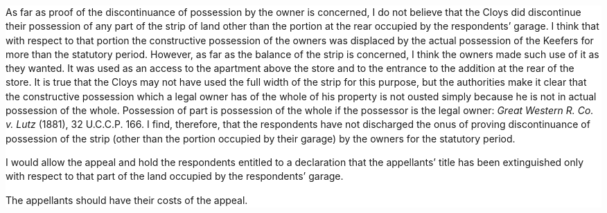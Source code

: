 As far as proof of the discontinuance of possession by the owner is concerned, I do not believe that the Cloys did discontinue their possession of any part of the strip of land other than the portion at the rear occupied by the respondents’ garage. I think that with respect to that portion the constructive possession of the owners was displaced by the actual possession of the Keefers for more than the statutory period. However, as far as the balance of the strip is concerned, I think the owners made such use of it as they wanted. It was used as an access to the apartment above the store and to the entrance to the addition at the rear of the store. It is true that the Cloys may not have used the full width of the strip for this purpose, but the authorities make it clear that the constructive possession which a legal owner has of the whole of his property is not ousted simply because he is not in actual possession of the whole. Possession of part is possession of the whole if the possessor is the legal owner: *Great Western R. Co. v. Lutz* (1881), 32 U.C.C.P. 166. I find, therefore, that the respondents have not discharged the onus of proving discontinuance of possession of the strip (other than the portion occupied by their garage) by the owners for the statutory period.

I would allow the appeal and hold the respondents entitled to a declaration that the appellants’ title has been extinguished only with respect to that part of the land occupied by the respondents’ garage.

The appellants should have their costs of the appeal.

